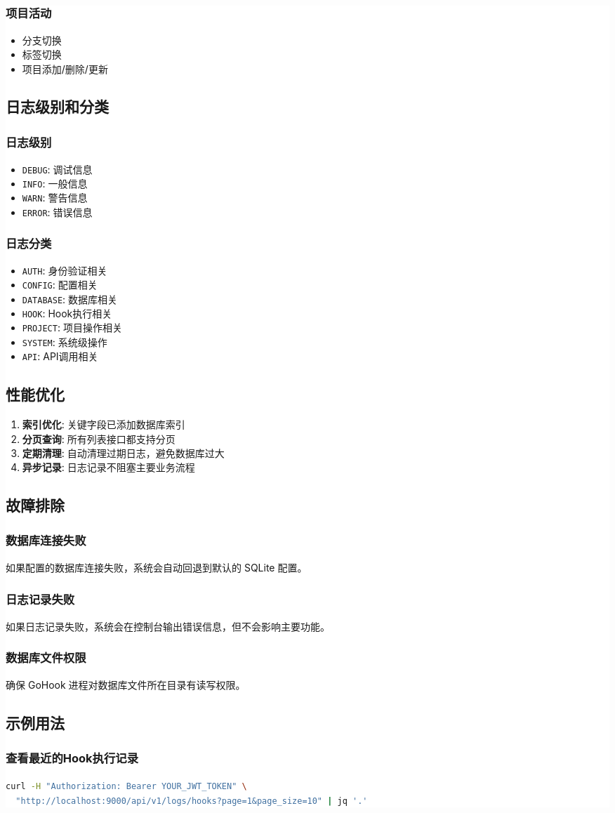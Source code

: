 ### 项目活动
- 分支切换
- 标签切换
- 项目添加/删除/更新

## 日志级别和分类

### 日志级别
- `DEBUG`: 调试信息
- `INFO`: 一般信息
- `WARN`: 警告信息
- `ERROR`: 错误信息

### 日志分类
- `AUTH`: 身份验证相关
- `CONFIG`: 配置相关
- `DATABASE`: 数据库相关
- `HOOK`: Hook执行相关
- `PROJECT`: 项目操作相关
- `SYSTEM`: 系统级操作
- `API`: API调用相关

## 性能优化

1. **索引优化**: 关键字段已添加数据库索引
2. **分页查询**: 所有列表接口都支持分页
3. **定期清理**: 自动清理过期日志，避免数据库过大
4. **异步记录**: 日志记录不阻塞主要业务流程

## 故障排除

### 数据库连接失败
如果配置的数据库连接失败，系统会自动回退到默认的 SQLite 配置。

### 日志记录失败
如果日志记录失败，系统会在控制台输出错误信息，但不会影响主要功能。

### 数据库文件权限
确保 GoHook 进程对数据库文件所在目录有读写权限。

## 示例用法

### 查看最近的Hook执行记录
```bash
curl -H "Authorization: Bearer YOUR_JWT_TOKEN" \
  "http://localhost:9000/api/v1/logs/hooks?page=1&page_size=10" | jq '.'
```
